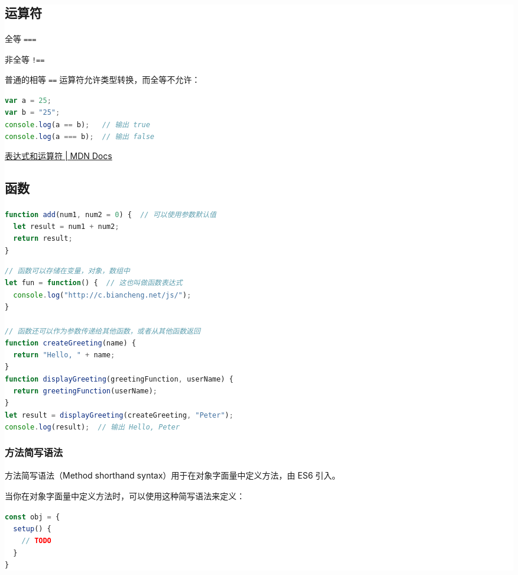 ## 运算符

全等 `===`

非全等 `!==`

普通的相等 `==` 运算符允许类型转换，而全等不允许：

```js
var a = 25;
var b = "25";
console.log(a == b);   // 输出 true
console.log(a === b);  // 输出 false
```

[表达式和运算符 | MDN Docs](https://developer.mozilla.org/zh-CN/docs/Web/JavaScript/Reference/Operators)

## 函数

```js
function add(num1, num2 = 0) {  // 可以使用参数默认值
  let result = num1 + num2;
  return result;
}
```

```js
// 函数可以存储在变量，对象，数组中
let fun = function() {  // 这也叫做函数表达式
  console.log("http://c.biancheng.net/js/");
}

// 函数还可以作为参数传递给其他函数，或者从其他函数返回
function createGreeting(name) {
  return "Hello, " + name;
}
function displayGreeting(greetingFunction, userName) {
  return greetingFunction(userName);
}
let result = displayGreeting(createGreeting, "Peter");
console.log(result);  // 输出 Hello, Peter
```

### 方法简写语法

方法简写语法（Method shorthand syntax）用于在对象字面量中定义方法，由 ES6 引入。

当你在对象字面量中定义方法时，可以使用这种简写语法来定义：

```javascript
const obj = {
  setup() {
    // TODO
  }
}
```
